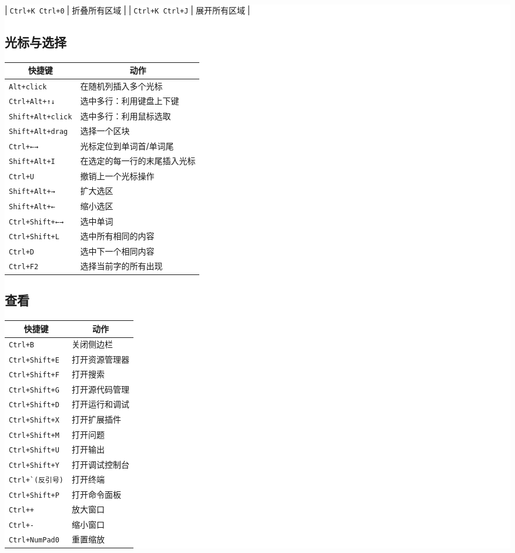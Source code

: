 | `Ctrl+K Ctrl+0`    | 折叠所有区域 |
| `Ctrl+K Ctrl+J`    | 展开所有区域 |

## 光标与选择

| 快捷键               | 动作             |
| ----------------- | -------------- |
| `Alt+click`       | 在随机列插入多个光标     |
| `Ctrl+Alt+↑↓`     | 选中多行：利用键盘上下键   |
| `Shift+Alt+click` | 选中多行：利用鼠标选取    |
| `Shift+Alt+drag`  | 选择一个区块         |
| `Ctrl+←→`         | 光标定位到单词首/单词尾   |
| `Shift+Alt+I`     | 在选定的每一行的末尾插入光标 |
| `Ctrl+U`          | 撤销上一个光标操作      |
| `Shift+Alt+→`     | 扩大选区           |
| `Shift+Alt+←`     | 缩小选区           |
| `Ctrl+Shift+←→`   | 选中单词           |
| `Ctrl+Shift+L`    | 选中所有相同的内容      |
| `Ctrl+D`          | 选中下一个相同内容      |
| `Ctrl+F2`         | 选择当前字的所有出现     |

## 查看

| 快捷键             | 动作      |
| --------------- | ------- |
| `Ctrl+B`        | 关闭侧边栏   |
| `Ctrl+Shift+E`  | 打开资源管理器 |
| `Ctrl+Shift+F`  | 打开搜索    |
| `Ctrl+Shift+G`  | 打开源代码管理 |
| `Ctrl+Shift+D`  | 打开运行和调试 |
| `Ctrl+Shift+X`  | 打开扩展插件  |
| `Ctrl+Shift+M`  | 打开问题    |
| `Ctrl+Shift+U`  | 打开输出    |
| `Ctrl+Shift+Y`  | 打开调试控制台 |
| ``Ctrl+`(反引号)`` | 打开终端    |
| `Ctrl+Shift+P`  | 打开命令面板  |
| `Ctrl++`        | 放大窗口    |
| `Ctrl+-`        | 缩小窗口    |
| `Ctrl+NumPad0`  | 重置缩放    |
